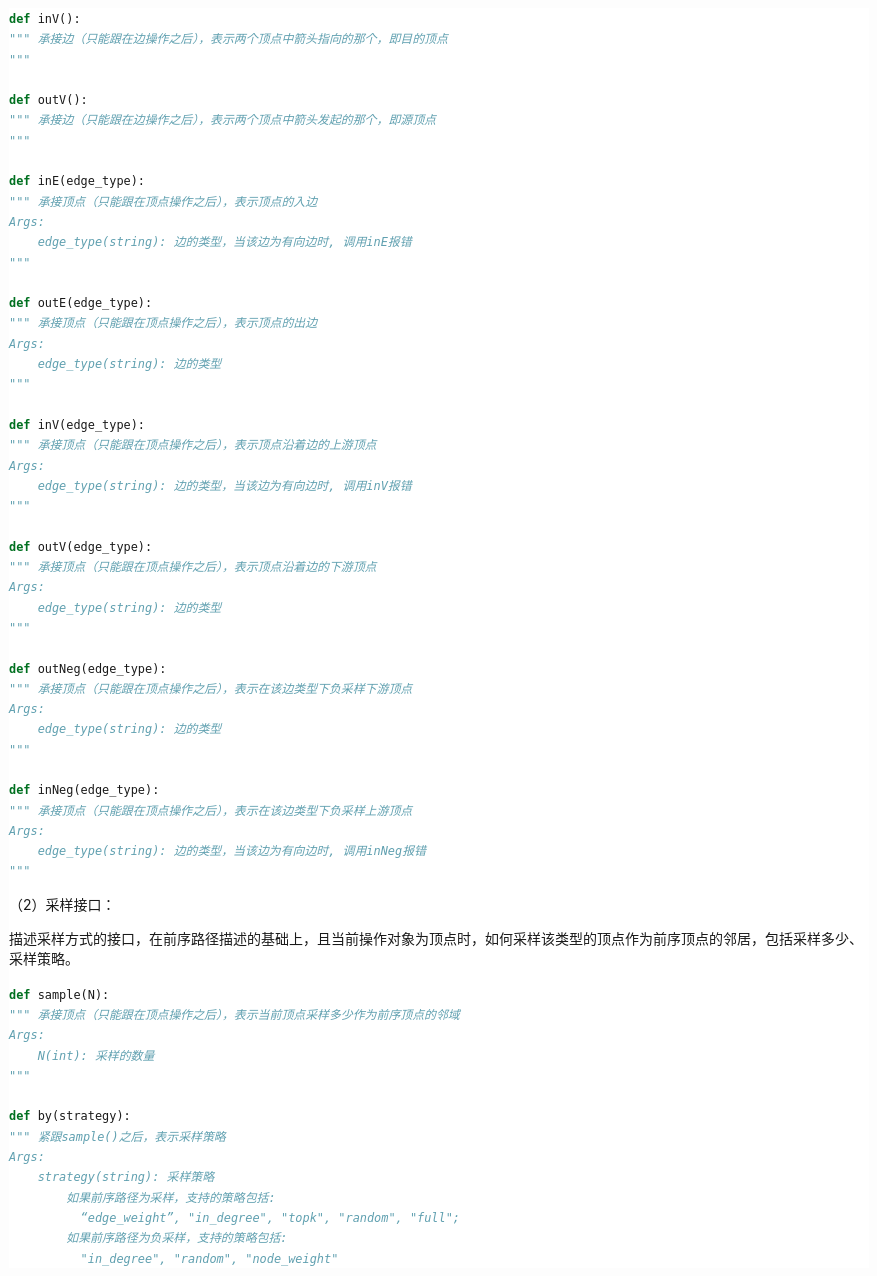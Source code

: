 ```python
def inV():
""" 承接边（只能跟在边操作之后），表示两个顶点中箭头指向的那个，即目的顶点
"""

def outV():   
""" 承接边（只能跟在边操作之后），表示两个顶点中箭头发起的那个，即源顶点
"""

def inE(edge_type):
""" 承接顶点（只能跟在顶点操作之后），表示顶点的入边
Args:
	edge_type(string): 边的类型，当该边为有向边时, 调用inE报错
"""

def outE(edge_type):
""" 承接顶点（只能跟在顶点操作之后），表示顶点的出边
Args:
	edge_type(string): 边的类型
"""

def inV(edge_type):
""" 承接顶点（只能跟在顶点操作之后），表示顶点沿着边的上游顶点
Args:
	edge_type(string): 边的类型，当该边为有向边时, 调用inV报错
"""

def outV(edge_type):
""" 承接顶点（只能跟在顶点操作之后），表示顶点沿着边的下游顶点
Args:
	edge_type(string): 边的类型
"""

def outNeg(edge_type):
""" 承接顶点（只能跟在顶点操作之后），表示在该边类型下负采样下游顶点
Args:
	edge_type(string): 边的类型
"""
    
def inNeg(edge_type):
""" 承接顶点（只能跟在顶点操作之后），表示在该边类型下负采样上游顶点
Args:
	edge_type(string): 边的类型，当该边为有向边时, 调用inNeg报错
"""
```

（2）采样接口：<br />

描述采样方式的接口，在前序路径描述的基础上，且当前操作对象为顶点时，如何采样该类型的顶点作为前序顶点的邻居，包括采样多少、采样策略。<br />

```python
def sample(N):
""" 承接顶点（只能跟在顶点操作之后），表示当前顶点采样多少作为前序顶点的邻域
Args:
	N(int): 采样的数量
"""

def by(strategy):
""" 紧跟sample()之后，表示采样策略
Args:
	strategy(string): 采样策略
    	如果前序路径为采样，支持的策略包括: 
          “edge_weight”, "in_degree", "topk", "random", "full";
    	如果前序路径为负采样，支持的策略包括: 
          "in_degree", "random", "node_weight"
```